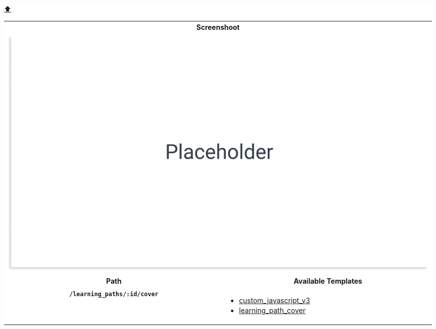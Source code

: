 [:arrow_up:](#table-of-contents)

<table align="center" border="0">  
	<tr>
		<td align="center" colspan="2">
		<a name="learning-paths-id-cover">
		<b>Screenshoot</b>
		</a>
		</td>
	</tr>
    <tr>  
        <td colspan="2">
        <img src="https://raw.githubusercontent.com/SchoolKeep/schoolkeep-templates/readme-improvements/img/placeholder.png">
        </td>  
    </tr>  
    <tr>  
        <td align="center"><b>Path</b></td>  
        <td align="center"><b>Available Templates</b></td>  
    </tr>  
    <tr>  
        <td align="center"><b><code>/learning_paths/:id/cover</code></b></td>  
        <td>
            <ul>  
                <li><a href="https://github.com/SchoolKeep/schoolkeep-templates/blob/readme-improvements/templates/custom_javascript_v3.html.liquid">custom_javascript_v3</a></li>  
                <li><a href="https://github.com/SchoolKeep/schoolkeep-templates/blob/readme-improvements/templates/learning_path_cover.html.liquid">learning_path_cover</a></li>
            </ul>  
        </td>  
    </tr>  
</table>
